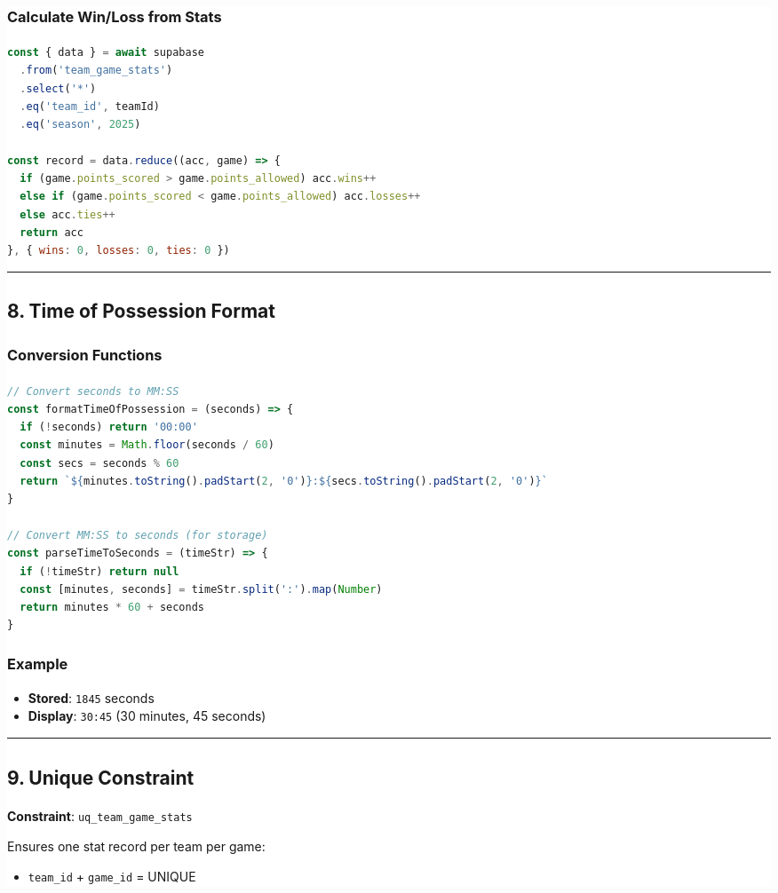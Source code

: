 ### Calculate Win/Loss from Stats

```javascript
const { data } = await supabase
  .from('team_game_stats')
  .select('*')
  .eq('team_id', teamId)
  .eq('season', 2025)

const record = data.reduce((acc, game) => {
  if (game.points_scored > game.points_allowed) acc.wins++
  else if (game.points_scored < game.points_allowed) acc.losses++
  else acc.ties++
  return acc
}, { wins: 0, losses: 0, ties: 0 })
```

---

## 8. Time of Possession Format

### Conversion Functions

```javascript
// Convert seconds to MM:SS
const formatTimeOfPossession = (seconds) => {
  if (!seconds) return '00:00'
  const minutes = Math.floor(seconds / 60)
  const secs = seconds % 60
  return `${minutes.toString().padStart(2, '0')}:${secs.toString().padStart(2, '0')}`
}

// Convert MM:SS to seconds (for storage)
const parseTimeToSeconds = (timeStr) => {
  if (!timeStr) return null
  const [minutes, seconds] = timeStr.split(':').map(Number)
  return minutes * 60 + seconds
}
```

### Example
- **Stored**: `1845` seconds
- **Display**: `30:45` (30 minutes, 45 seconds)

---

## 9. Unique Constraint

**Constraint**: `uq_team_game_stats`

Ensures one stat record per team per game:
- `team_id` + `game_id` = UNIQUE
